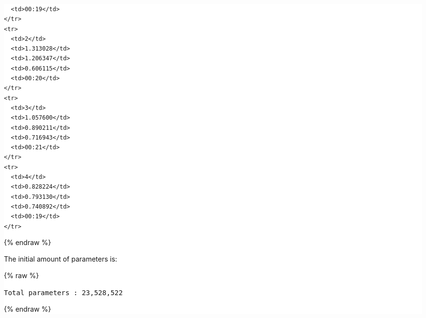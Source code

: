       <td>00:19</td>
    </tr>
    <tr>
      <td>2</td>
      <td>1.313028</td>
      <td>1.206347</td>
      <td>0.606115</td>
      <td>00:20</td>
    </tr>
    <tr>
      <td>3</td>
      <td>1.057600</td>
      <td>0.890211</td>
      <td>0.716943</td>
      <td>00:21</td>
    </tr>
    <tr>
      <td>4</td>
      <td>0.828224</td>
      <td>0.793130</td>
      <td>0.740892</td>
      <td>00:19</td>
    </tr>
  </tbody>
</table>
</div>

</div>

</div>
</div>

</div>
    {% endraw %}

<div class="cell border-box-sizing text_cell rendered"><div class="inner_cell">
<div class="text_cell_render border-box-sizing rendered_html">
<p>The initial amount of parameters is:</p>

</div>
</div>
</div>
    {% raw %}
    
<div class="cell border-box-sizing code_cell rendered">

<div class="output_wrapper">
<div class="output">

<div class="output_area">

<div class="output_subarea output_stream output_stdout output_text">
<pre>Total parameters : 23,528,522
</pre>
</div>
</div>

</div>
</div>

</div>
    {% endraw %}
